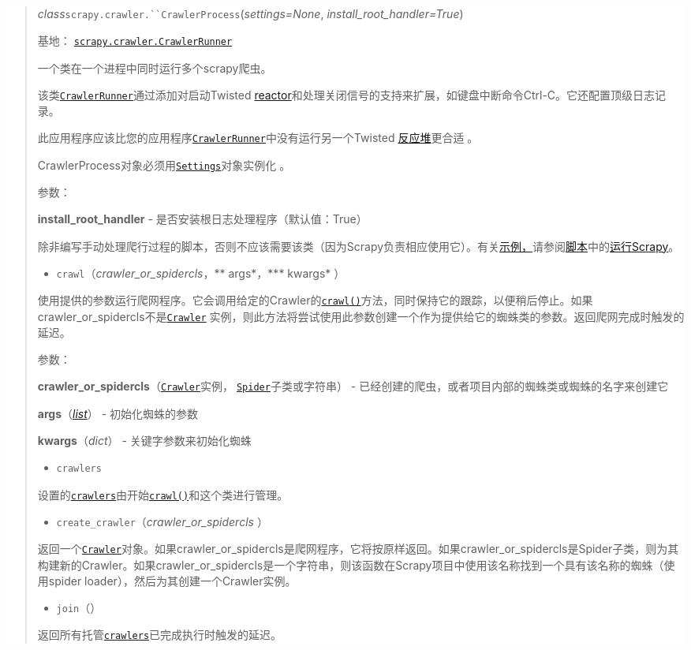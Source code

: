 

>*class*`scrapy.crawler.``CrawlerProcess`(*settings=None*, *install_root_handler=True*)
>
>基地： [`scrapy.crawler.CrawlerRunner`](https://doc.scrapy.org/en/latest/topics/api.html#scrapy.crawler.CrawlerRunner)
>
>一个类在一个进程中同时运行多个scrapy爬虫。
>
>该类[`CrawlerRunner`](https://doc.scrapy.org/en/latest/topics/api.html#scrapy.crawler.CrawlerRunner)通过添加对启动Twisted [reactor](https://twistedmatrix.com/documents/current/core/howto/reactor-basics.html)和处理关闭信号的支持来扩展，如键盘中断命令Ctrl-C。它还配置顶级日志记录。
>
>此应用程序应该比您的应用程序[`CrawlerRunner`](https://doc.scrapy.org/en/latest/topics/api.html#scrapy.crawler.CrawlerRunner)中没有运行另一个Twisted [反应堆](https://twistedmatrix.com/documents/current/core/howto/reactor-basics.html)更合适 。
>
>CrawlerProcess对象必须用[`Settings`](https://doc.scrapy.org/en/latest/topics/api.html#scrapy.settings.Settings)对象实例化 。
>
>参数：
>
>**install_root_handler** - 是否安装根日志处理程序（默认值：True）
>
>除非编写手动处理爬行过程的脚本，否则不应该需要该类（因为Scrapy负责相应使用它）。有关[示例，](https://doc.scrapy.org/en/latest/topics/practices.html#run-from-script)请参阅[脚本](https://doc.scrapy.org/en/latest/topics/practices.html#run-from-script)中的[运行Scrapy](https://doc.scrapy.org/en/latest/topics/practices.html#run-from-script)。
>
>- `crawl`（*crawler_or_spidercls*，** args*，**\* kwargs* ）
>
>  使用提供的参数运行爬网程序。它会调用给定的Crawler的[`crawl()`](https://doc.scrapy.org/en/latest/topics/api.html#scrapy.crawler.Crawler.crawl)方法，同时保持它的跟踪，以便稍后停止。如果crawler_or_spidercls不是[`Crawler`](https://doc.scrapy.org/en/latest/topics/api.html#scrapy.crawler.Crawler) 实例，则此方法将尝试使用此参数创建一个作为提供给它的蜘蛛类的参数。返回爬网完成时触发的延迟。
>
>参数：
>
>**crawler_or_spidercls**（[`Crawler`](https://doc.scrapy.org/en/latest/topics/api.html#scrapy.crawler.Crawler)实例， [`Spider`](https://doc.scrapy.org/en/latest/topics/spiders.html#scrapy.spiders.Spider)子类或字符串） - 已经创建的爬虫，或者项目内部的蜘蛛类或蜘蛛的名字来创建它
>
>**args**（[*list*](https://doc.scrapy.org/en/latest/topics/api.html#scrapy.loader.SpiderLoader.list)） - 初始化蜘蛛的参数
>
>**kwargs**（*dict*） - 关键字参数来初始化蜘蛛
>
>- `crawlers`
>
>  设置的[`crawlers`](https://doc.scrapy.org/en/latest/topics/api.html#scrapy.crawler.Crawler)由开始[`crawl()`](https://doc.scrapy.org/en/latest/topics/api.html#scrapy.crawler.CrawlerProcess.crawl)和这个类进行管理。
>
>
>- `create_crawler`（*crawler_or_spidercls* ）
>
>  返回一个[`Crawler`](https://doc.scrapy.org/en/latest/topics/api.html#scrapy.crawler.Crawler)对象。如果crawler_or_spidercls是爬网程序，它将按原样返回。如果crawler_or_spidercls是Spider子类，则为其构建新的Crawler。如果crawler_or_spidercls是一个字符串，则该函数在Scrapy项目中使用该名称找到一个具有该名称的蜘蛛（使用spider loader），然后为其创建一个Crawler实例。
>
>
>- `join`（）
>
>  返回所有托管[`crawlers`](https://doc.scrapy.org/en/latest/topics/api.html#scrapy.crawler.CrawlerProcess.crawlers)已完成执行时触发的延迟。
>